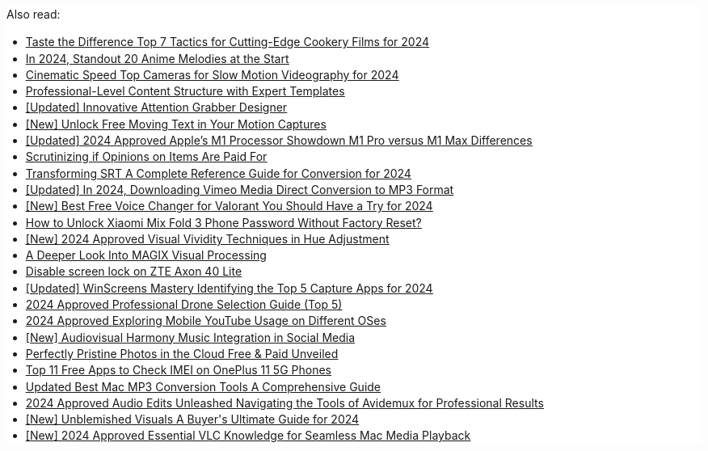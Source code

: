 


<span class="atpl-alsoreadstyle">Also read:</span>
<div><ul>
<li><a href="https://fox-helps.techidaily.com/taste-the-difference-top-7-tactics-for-cutting-edge-cookery-films-for-2024/"><u>Taste the Difference  Top 7 Tactics for Cutting-Edge Cookery Films for 2024</u></a></li>
<li><a href="https://fox-helps.techidaily.com/in-2024-standout-20-anime-melodies-at-the-start/"><u>In 2024, Standout 20 Anime Melodies at the Start</u></a></li>
<li><a href="https://vp-tips.techidaily.com/cinematic-speed-top-cameras-for-slow-motion-videography-for-2024/"><u>Cinematic Speed  Top Cameras for Slow Motion Videography for 2024</u></a></li>
<li><a href="https://youtube-videos.techidaily.com/professional-level-content-structure-with-expert-templates/"><u>Professional-Level Content Structure with Expert Templates</u></a></li>
<li><a href="https://some-knowledge.techidaily.com/updated-innovative-attention-grabber-designer/"><u>[Updated] Innovative Attention Grabber Designer</u></a></li>
<li><a href="https://fox-helps.techidaily.com/new-unlock-free-moving-text-in-your-motion-captures/"><u>[New] Unlock Free Moving Text in Your Motion Captures</u></a></li>
<li><a href="https://fox-helps.techidaily.com/updated-2024-approved-apples-m1-processor-showdown-m1-pro-versus-m1-max-differences/"><u>[Updated] 2024 Approved  Apple’s M1 Processor Showdown  M1 Pro versus M1 Max Differences</u></a></li>
<li><a href="https://fox-helps.techidaily.com/scrutinizing-if-opinions-on-items-are-paid-for/"><u>Scrutinizing if Opinions on Items Are Paid For</u></a></li>
<li><a href="https://some-guidance.techidaily.com/transforming-srt-a-complete-reference-guide-for-conversion-for-2024/"><u>Transforming SRT  A Complete Reference Guide for Conversion for 2024</u></a></li>
<li><a href="https://vimeo-videos.techidaily.com/updated-in-2024-downloading-vimeo-media-direct-conversion-to-mp3-format/"><u>[Updated] In 2024, Downloading Vimeo Media  Direct Conversion to MP3 Format</u></a></li>
<li><a href="https://fox-helps.techidaily.com/new-best-free-voice-changer-for-valorant-you-should-have-a-try-for-2024/"><u>[New] Best Free Voice Changer for Valorant You Should Have a Try for 2024</u></a></li>
<li><a href="https://unlock-android.techidaily.com/how-to-unlock-xiaomi-mix-fold-3-phone-password-without-factory-reset-by-drfone-android/"><u>How to Unlock Xiaomi Mix Fold 3 Phone Password Without Factory Reset?</u></a></li>
<li><a href="https://fox-helps.techidaily.com/new-2024-approved-visual-vividity-techniques-in-hue-adjustment/"><u>[New] 2024 Approved  Visual Vividity  Techniques in Hue Adjustment</u></a></li>
<li><a href="https://fox-helps.techidaily.com/a-deeper-look-into-magix-visual-processing/"><u>A Deeper Look Into MAGIX Visual Processing</u></a></li>
<li><a href="https://phone-solutions.techidaily.com/disable-screen-lock-on-zte-axon-40-lite-by-drfone-android-unlock-android-unlock/"><u>Disable screen lock on ZTE Axon 40 Lite</u></a></li>
<li><a href="https://desktop-recording.techidaily.com/updated-winscreens-mastery-identifying-the-top-5-capture-apps-for-2024/"><u>[Updated] WinScreens Mastery  Identifying the Top 5 Capture Apps for 2024</u></a></li>
<li><a href="https://fox-info.techidaily.com/2024-approved-professional-drone-selection-guide-top-5/"><u>2024 Approved  Professional Drone Selection Guide (Top 5)</u></a></li>
<li><a href="https://youtube-stream.techidaily.com/2024-approved-exploring-mobile-youtube-usage-on-different-oses/"><u>2024 Approved  Exploring Mobile YouTube Usage on Different OSes</u></a></li>
<li><a href="https://fox-helps.techidaily.com/new-audiovisual-harmony-music-integration-in-social-media/"><u>[New] Audiovisual Harmony  Music Integration in Social Media</u></a></li>
<li><a href="https://extra-lessons.techidaily.com/perfectly-pristine-photos-in-the-cloud-free-and-paid-unveiled/"><u>Perfectly Pristine Photos in the Cloud  Free & Paid Unveiled</u></a></li>
<li><a href="https://sim-unlock.techidaily.com/top-11-free-apps-to-check-imei-on-oneplus-11-5g-phones-by-drfone-android/"><u>Top 11 Free Apps to Check IMEI on OnePlus 11 5G Phones</u></a></li>
<li><a href="https://ai-vdieo-software.techidaily.com/updated-best-mac-mp3-conversion-tools-a-comprehensive-guide/"><u>Updated Best Mac MP3 Conversion Tools A Comprehensive Guide</u></a></li>
<li><a href="https://audio-shaping.techidaily.com/2024-approved-audio-edits-unleashed-navigating-the-tools-of-avidemux-for-professional-results/"><u>2024 Approved Audio Edits Unleashed Navigating the Tools of Avidemux for Professional Results</u></a></li>
<li><a href="https://fox-helps.techidaily.com/new-unblemished-visuals-a-buyers-ultimate-guide-for-2024/"><u>[New] Unblemished Visuals  A Buyer's Ultimate Guide for 2024</u></a></li>
<li><a href="https://fox-helps.techidaily.com/new-2024-approved-essential-vlc-knowledge-for-seamless-mac-media-playback/"><u>[New] 2024 Approved  Essential VLC Knowledge for Seamless Mac Media Playback</u></a></li>